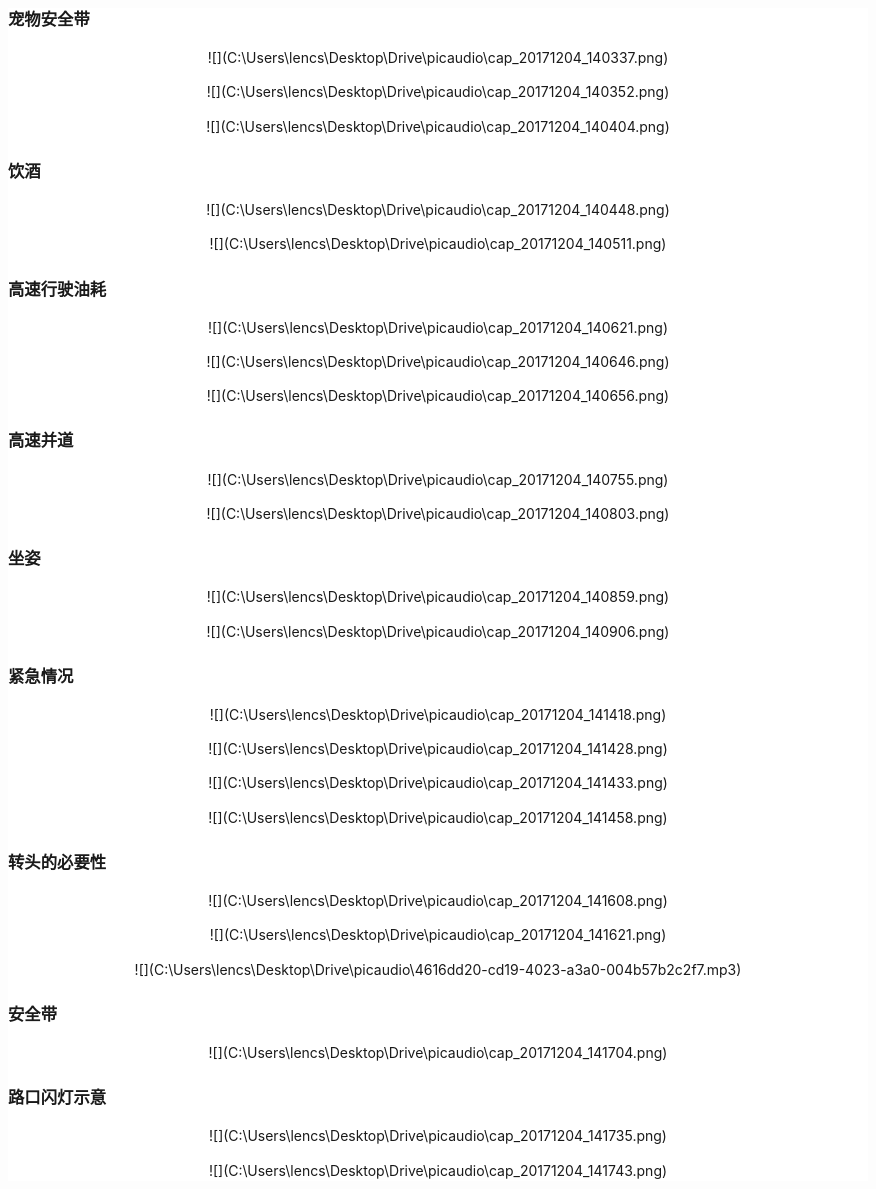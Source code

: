### 宠物安全带
<p align="center">![](C:\Users\lencs\Desktop\Drive\picaudio\cap_20171204_140337.png)</p>
<p align="center">![](C:\Users\lencs\Desktop\Drive\picaudio\cap_20171204_140352.png)</p>
<p align="center">![](C:\Users\lencs\Desktop\Drive\picaudio\cap_20171204_140404.png)</p>
<p align="center"><audio controls><source src="C:\Users\lencs\Desktop\Drive\picaudio\4a7629ad-53d8-459d-9657-7454c407771c.mp3" ></audio></p>

### 饮酒
<p align="center">![](C:\Users\lencs\Desktop\Drive\picaudio\cap_20171204_140448.png)</p>
<p align="center">![](C:\Users\lencs\Desktop\Drive\picaudio\cap_20171204_140511.png)</p>
<p align="center"><audio controls><source src="C:\Users\lencs\Desktop\Drive\picaudio\8228346f-d7da-46a4-b0ba-35d1587d94ed.mp3" ></audio></p>

### 高速行驶油耗
<p align="center">![](C:\Users\lencs\Desktop\Drive\picaudio\cap_20171204_140621.png)</p>
<p align="center">![](C:\Users\lencs\Desktop\Drive\picaudio\cap_20171204_140646.png)</p>
<p align="center">![](C:\Users\lencs\Desktop\Drive\picaudio\cap_20171204_140656.png)</p>
<p align="center"><audio controls><source src="C:\Users\lencs\Desktop\Drive\picaudio\232d04d2-648b-47f8-be86-82d1ce32654a.mp3" ></audio></p>

### 高速并道
<p align="center">![](C:\Users\lencs\Desktop\Drive\picaudio\cap_20171204_140755.png)</p>
<p align="center">![](C:\Users\lencs\Desktop\Drive\picaudio\cap_20171204_140803.png)</p>
<p align="center"><audio controls><source src="C:\Users\lencs\Desktop\Drive\picaudio\083b84dd-13d6-4b9a-8e3b-9d530f392041.mp3" ></audio></p>

### 坐姿
<p align="center">![](C:\Users\lencs\Desktop\Drive\picaudio\cap_20171204_140859.png)</p>
<p align="center">![](C:\Users\lencs\Desktop\Drive\picaudio\cap_20171204_140906.png)</p>

### 紧急情况
<p align="center">![](C:\Users\lencs\Desktop\Drive\picaudio\cap_20171204_141418.png)</p>
<p align="center">![](C:\Users\lencs\Desktop\Drive\picaudio\cap_20171204_141428.png)</p>
<p align="center">![](C:\Users\lencs\Desktop\Drive\picaudio\cap_20171204_141433.png)</p>
<p align="center">![](C:\Users\lencs\Desktop\Drive\picaudio\cap_20171204_141458.png)</p>
<p align="center"><audio controls><source src="C:\Users\lencs\Desktop\Drive\picaudio\1dcedb3b-24a0-489a-aad9-c636989e7d23.mp3" ></audio></p>

### 转头的必要性
<p align="center">![](C:\Users\lencs\Desktop\Drive\picaudio\cap_20171204_141608.png)</p>
<p align="center">![](C:\Users\lencs\Desktop\Drive\picaudio\cap_20171204_141621.png)</p>
<p align="center">![](C:\Users\lencs\Desktop\Drive\picaudio\4616dd20-cd19-4023-a3a0-004b57b2c2f7.mp3)</p>

### 安全带
<p align="center">![](C:\Users\lencs\Desktop\Drive\picaudio\cap_20171204_141704.png)</p>

### 路口闪灯示意
<p align="center">![](C:\Users\lencs\Desktop\Drive\picaudio\cap_20171204_141735.png)</p>
<p align="center">![](C:\Users\lencs\Desktop\Drive\picaudio\cap_20171204_141743.png)</p>
<p align="center"><audio controls><source src="C:\Users\lencs\Desktop\Drive\picaudio\956273ec-47ce-41c5-beaa-ea5c943a69b8.mp3" ></audio></p>
